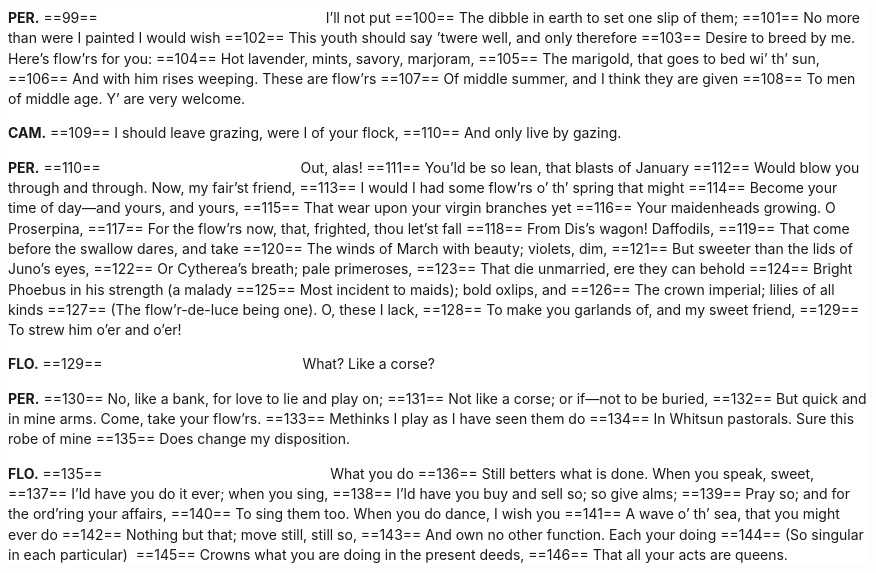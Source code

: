 **PER.**
==99==                 I’ll not put
==100== The dibble in earth to set one slip of them;
==101== No more than were I painted I would wish
==102== This youth should say ’twere well, and only therefore
==103== Desire to breed by me. Here’s flow’rs for you:
==104== Hot lavender, mints, savory, marjoram,
==105== The marigold, that goes to bed wi’ th’ sun,
==106== And with him rises weeping. These are flow’rs
==107== Of middle summer, and I think they are given
==108== To men of middle age. Y’ are very welcome.

**CAM.**
==109== I should leave grazing, were I of your flock,
==110== And only live by gazing.

**PER.**
==110==               Out, alas!
==111== You’ld be so lean, that blasts of January
==112== Would blow you through and through. Now, my fair’st friend,
==113== I would I had some flow’rs o’ th’ spring that might
==114== Become your time of day—and yours, and yours,
==115== That wear upon your virgin branches yet
==116== Your maidenheads growing. O Proserpina,
==117== For the flow’rs now, that, frighted, thou let’st fall
==118== From Dis’s wagon! Daffodils,
==119== That come before the swallow dares, and take
==120== The winds of March with beauty; violets, dim,
==121== But sweeter than the lids of Juno’s eyes,
==122== Or Cytherea’s breath; pale primeroses,
==123== That die unmarried, ere they can behold
==124== Bright Phoebus in his strength (a malady
==125== Most incident to maids); bold oxlips, and
==126== The crown imperial; lilies of all kinds
==127== (The flow’r-de-luce being one). O, these I lack,
==128== To make you garlands of, and my sweet friend,
==129== To strew him o’er and o’er!

**FLO.**
==129==               What? Like a corse?

**PER.**
==130== No, like a bank, for love to lie and play on;
==131== Not like a corse; or if—not to be buried,
==132== But quick and in mine arms. Come, take your flow’rs.
==133== Methinks I play as I have seen them do
==134== In Whitsun pastorals. Sure this robe of mine
==135== Does change my disposition.

**FLO.**
==135==                 What you do
==136== Still betters what is done. When you speak, sweet,
==137== I’ld have you do it ever; when you sing,
==138== I’ld have you buy and sell so; so give alms;
==139== Pray so; and for the ord’ring your affairs,
==140== To sing them too. When you do dance, I wish you
==141== A wave o’ th’ sea, that you might ever do
==142== Nothing but that; move still, still so,
==143== And own no other function. Each your doing
==144== (So singular in each particular) 
==145== Crowns what you are doing in the present deeds,
==146== That all your acts are queens.
